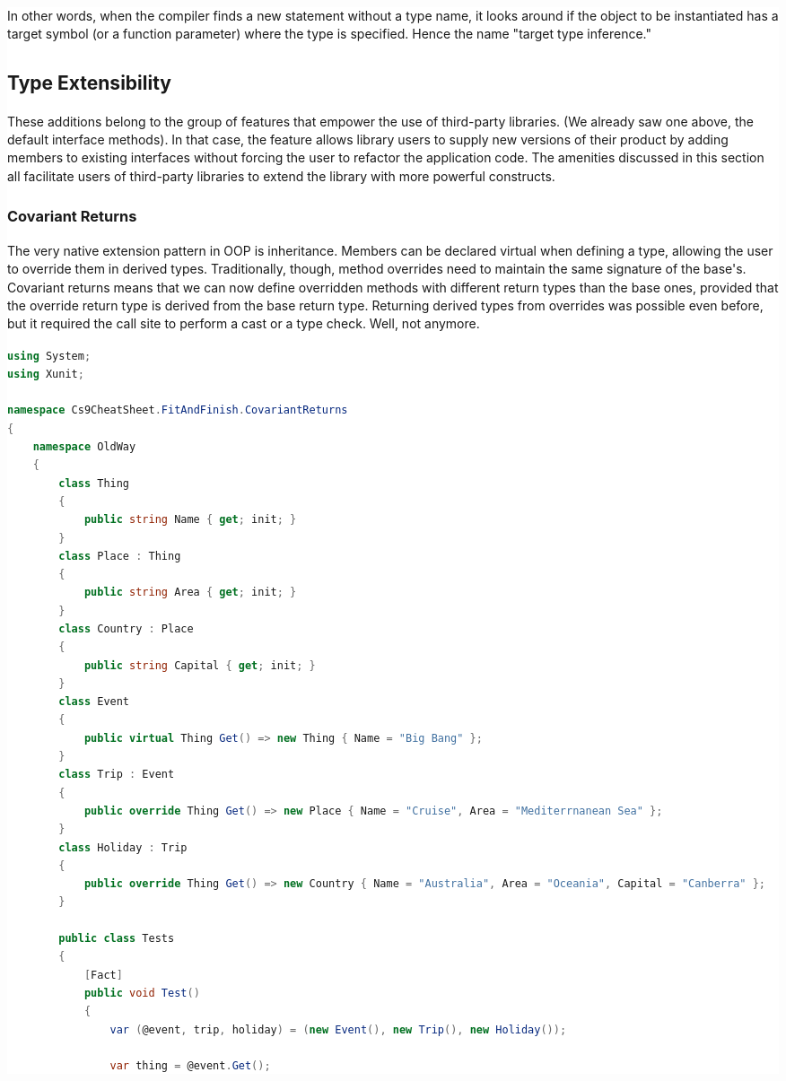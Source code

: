 In other words, when the compiler finds a new statement without a type name, it looks around if the object to be instantiated has a target symbol (or a function parameter) where the type is specified. Hence the name "target type inference."

## Type Extensibility

These additions belong to the group of features that empower the use of third-party libraries. (We already saw one above, the default interface methods). In that case, the feature allows library users to supply new versions of their product by adding members to existing interfaces without forcing the user to refactor the application code. The amenities discussed in this section all facilitate users of third-party libraries to extend the library with more powerful constructs.

### Covariant Returns

The very native extension pattern in OOP is inheritance. Members can be declared virtual when defining a type, allowing the user to override them in derived types. Traditionally, though, method overrides need to maintain the same signature of the base's. Covariant returns means that we can now define overridden methods with different return types than the base ones, provided that the override return type is derived from the base return type. Returning derived types from overrides was possible even before, but it required the call site to perform a cast or a type check. Well, not anymore.

```c#
using System;
using Xunit;

namespace Cs9CheatSheet.FitAndFinish.CovariantReturns
{
    namespace OldWay
    {
        class Thing
        {
            public string Name { get; init; }
        }
        class Place : Thing
        {
            public string Area { get; init; }
        }
        class Country : Place
        {
            public string Capital { get; init; }
        }
        class Event
        {
            public virtual Thing Get() => new Thing { Name = "Big Bang" };
        }
        class Trip : Event
        {
            public override Thing Get() => new Place { Name = "Cruise", Area = "Mediterrnanean Sea" };
        }
        class Holiday : Trip
        {
            public override Thing Get() => new Country { Name = "Australia", Area = "Oceania", Capital = "Canberra" };
        }

        public class Tests
        {
            [Fact]
            public void Test()
            {
                var (@event, trip, holiday) = (new Event(), new Trip(), new Holiday());

                var thing = @event.Get();
```